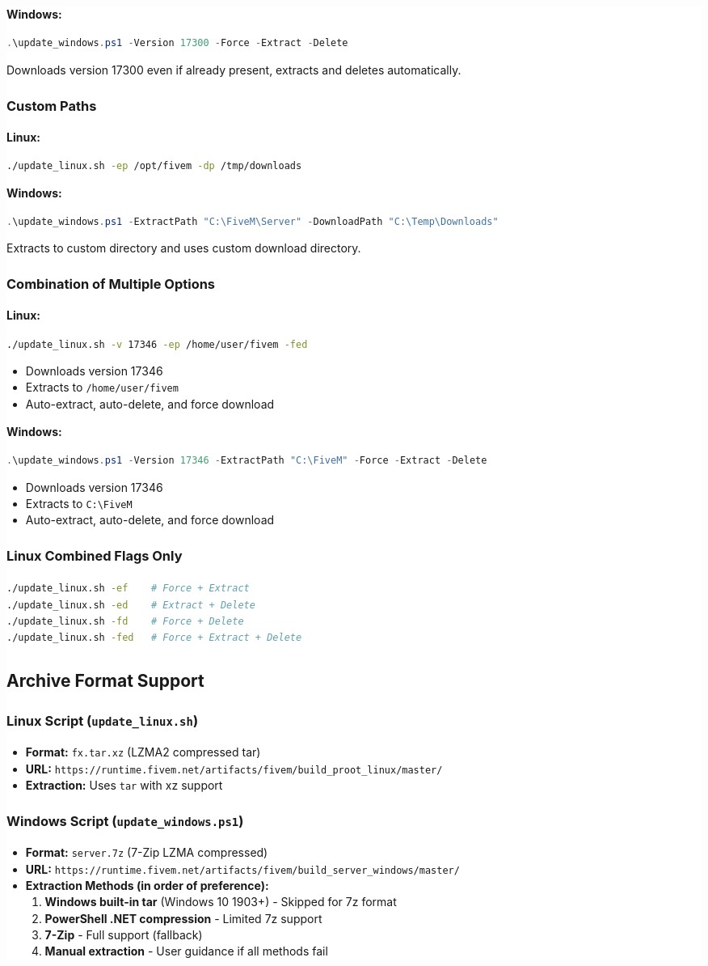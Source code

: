 **Windows:**
```powershell
.\update_windows.ps1 -Version 17300 -Force -Extract -Delete
```
Downloads version 17300 even if already present, extracts and deletes automatically.

### Custom Paths

**Linux:**
```bash
./update_linux.sh -ep /opt/fivem -dp /tmp/downloads
```

**Windows:**
```powershell
.\update_windows.ps1 -ExtractPath "C:\FiveM\Server" -DownloadPath "C:\Temp\Downloads"
```
Extracts to custom directory and uses custom download directory.

### Combination of Multiple Options

**Linux:**
```bash
./update_linux.sh -v 17346 -ep /home/user/fivem -fed
```
- Downloads version 17346
- Extracts to `/home/user/fivem`
- Auto-extract, auto-delete, and force download

**Windows:**
```powershell
.\update_windows.ps1 -Version 17346 -ExtractPath "C:\FiveM" -Force -Extract -Delete
```
- Downloads version 17346
- Extracts to `C:\FiveM`
- Auto-extract, auto-delete, and force download

### Linux Combined Flags Only
```bash
./update_linux.sh -ef    # Force + Extract
./update_linux.sh -ed    # Extract + Delete
./update_linux.sh -fd    # Force + Delete
./update_linux.sh -fed   # Force + Extract + Delete
```

## Archive Format Support

### Linux Script (`update_linux.sh`)
- **Format:** `fx.tar.xz` (LZMA2 compressed tar)
- **URL:** `https://runtime.fivem.net/artifacts/fivem/build_proot_linux/master/`
- **Extraction:** Uses `tar` with xz support

### Windows Script (`update_windows.ps1`)
- **Format:** `server.7z` (7-Zip LZMA compressed)
- **URL:** `https://runtime.fivem.net/artifacts/fivem/build_server_windows/master/`
- **Extraction Methods (in order of preference):**
  1. **Windows built-in tar** (Windows 10 1903+) - Skipped for 7z format
  2. **PowerShell .NET compression** - Limited 7z support
  3. **7-Zip** - Full support (fallback)
  4. **Manual extraction** - User guidance if all methods fail
